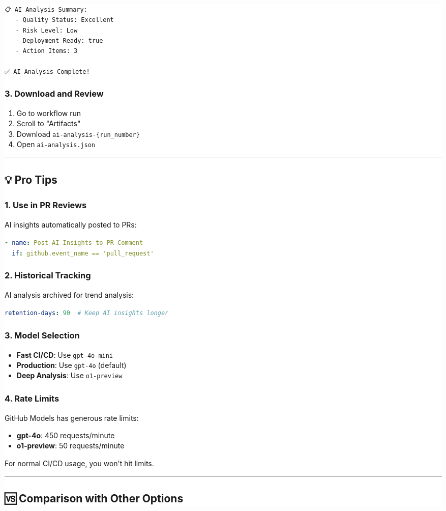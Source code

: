 ```
📋 AI Analysis Summary:
   - Quality Status: Excellent
   - Risk Level: Low
   - Deployment Ready: true
   - Action Items: 3

✅ AI Analysis Complete!
```

### 3. Download and Review

1. Go to workflow run
2. Scroll to "Artifacts"
3. Download `ai-analysis-{run_number}`
4. Open `ai-analysis.json`

---

## 💡 Pro Tips

### 1. Use in PR Reviews

AI insights automatically posted to PRs:
```yaml
- name: Post AI Insights to PR Comment
  if: github.event_name == 'pull_request'
```

### 2. Historical Tracking

AI analysis archived for trend analysis:
```yaml
retention-days: 90  # Keep AI insights longer
```

### 3. Model Selection

- **Fast CI/CD**: Use `gpt-4o-mini`
- **Production**: Use `gpt-4o` (default)
- **Deep Analysis**: Use `o1-preview`

### 4. Rate Limits

GitHub Models has generous rate limits:
- **gpt-4o**: 450 requests/minute
- **o1-preview**: 50 requests/minute

For normal CI/CD usage, you won't hit limits.

---

## 🆚 Comparison with Other Options
